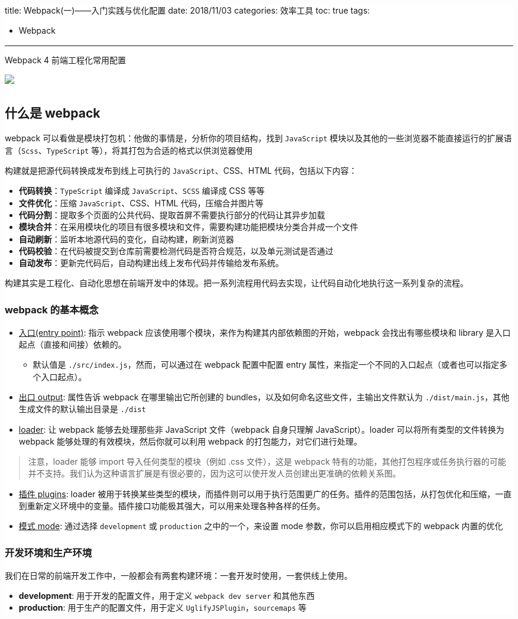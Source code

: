 title: Webpack(一)——入门实践与优化配置
date: 2018/11/03
categories: 效率工具
toc: true
tags:
  - Webpack
---

Webpack 4 前端工程化常用配置

![](https://raw.githubusercontent.com/shengyur/Images/master/img/webpack/webpack.png)

## 什么是 webpack

webpack 可以看做是模块打包机：他做的事情是，分析你的项目结构，找到 `JavaScript` 模块以及其他的一些浏览器不能直接运行的扩展语言（`Scss`、`TypeScript` 等），将其打包为合适的格式以供浏览器使用

构建就是把源代码转换成发布到线上可执行的 `JavaScript`、CSS、HTML 代码，包括以下内容：

- **代码转换**：`TypeScript` 编译成 `JavaScript`、`SCSS` 编译成 CSS 等等
- **文件优化**：压缩 `JavaScript`、CSS、HTML 代码，压缩合并图片等
- **代码分割**：提取多个页面的公共代码、提取首屏不需要执行部分的代码让其异步加载
- **模块合并**：在采用模块化的项目有很多模块和文件，需要构建功能把模块分类合并成一个文件
- **自动刷新**：监听本地源代码的变化，自动构建，刷新浏览器
- **代码校验**：在代码被提交到仓库前需要检测代码是否符合规范，以及单元测试是否通过
- **自动发布**：更新完代码后，自动构建出线上发布代码并传输给发布系统。

构建其实是工程化、自动化思想在前端开发中的体现。把一系列流程用代码去实现，让代码自动化地执行这一系列复杂的流程。

### webpack 的基本概念

- [入口(entry point)](https://www.webpackjs.com/concepts/entry-points/): 指示 webpack 应该使用哪个模块，来作为构建其内部依赖图的开始，webpack 会找出有哪些模块和 library 是入口起点（直接和间接）依赖的。

  - 默认值是 `./src/index.js`，然而，可以通过在 webpack 配置中配置 entry 属性，来指定一个不同的入口起点（或者也可以指定多个入口起点）。

- [出口 output](https://www.webpackjs.com/concepts/output/): 属性告诉 webpack 在哪里输出它所创建的 bundles，以及如何命名这些文件，主输出文件默认为 `./dist/main.js`，其他生成文件的默认输出目录是 `./dist`

- [loader](https://www.webpackjs.com/concepts/loaders/): 让 webpack 能够去处理那些非 JavaScript 文件（webpack 自身只理解 JavaScript）。loader 可以将所有类型的文件转换为 webpack 能够处理的有效模块，然后你就可以利用 webpack 的打包能力，对它们进行处理。

> 注意，loader 能够 import 导入任何类型的模块（例如 .css 文件），这是 webpack 特有的功能，其他打包程序或任务执行器的可能并不支持。我们认为这种语言扩展是有很必要的，因为这可以使开发人员创建出更准确的依赖关系图。

- [插件 plugins](https://www.webpackjs.com/concepts/plugins/): loader 被用于转换某些类型的模块，而插件则可以用于执行范围更广的任务。插件的范围包括，从打包优化和压缩，一直到重新定义环境中的变量。插件接口功能极其强大，可以用来处理各种各样的任务。

- [模式 mode](https://www.webpackjs.com/concepts/mode/): 通过选择 `development` 或 `production` 之中的一个，来设置 mode 参数，你可以启用相应模式下的 webpack 内置的优化

### 开发环境和生产环境

我们在日常的前端开发工作中，一般都会有两套构建环境：一套开发时使用，一套供线上使用。

- **development**: 用于开发的配置文件，用于定义 `webpack dev server` 和其他东西
- **production**: 用于生产的配置文件，用于定义 `UglifyJSPlugin`，`sourcemaps` 等
